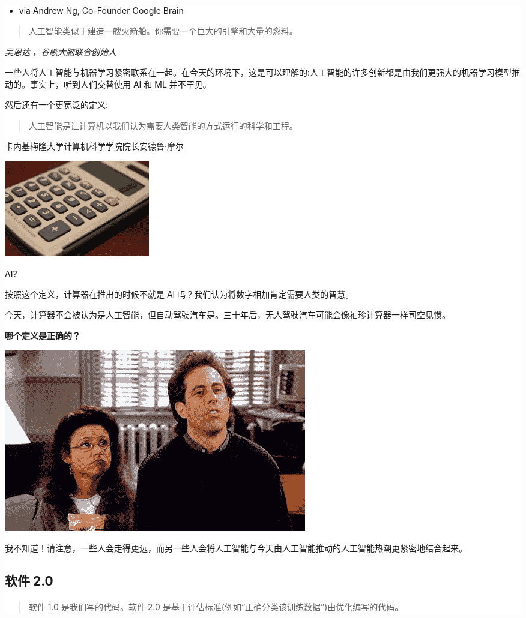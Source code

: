 - via Andrew Ng, Co-Founder Google Brain

> 人工智能类似于建造一艘火箭船。你需要一个巨大的引擎和大量的燃料。

[*吴恩达*](https://www.wired.com/brandlab/2015/05/andrew-ng-deep-learning-mandate-humans-not-just-machines/) *，谷歌大脑联合创始人*

一些人将人工智能与机器学习紧密联系在一起。在今天的环境下，这是可以理解的:人工智能的许多创新都是由我们更强大的机器学习模型推动的。事实上，听到人们交替使用 AI 和 ML 并不罕见。

然后还有一个更宽泛的定义:

> 人工智能是让计算机以我们认为需要人类智能的方式运行的科学和工程。

卡内基梅隆大学计算机科学学院院长安德鲁·摩尔

![](img/91d049508579a5a0bfc8528a9c1d0c0c.png)

AI?

按照这个定义，计算器在推出的时候不就是 AI 吗？我们认为将数字相加肯定需要人类的智慧。

今天，计算器不会被认为是人工智能，但自动驾驶汽车是。三十年后，无人驾驶汽车可能会像袖珍计算器一样司空见惯。

**哪个定义是正确的？**

![](img/3bc02e38c320f0a94dcbbddd8e226139.png)

我不知道！请注意，一些人会走得更远，而另一些人会将人工智能与今天由人工智能推动的人工智能热潮更紧密地结合起来。

## 软件 2.0

> 软件 1.0 是我们写的代码。软件 2.0 是基于评估标准(例如“正确分类该训练数据”)由优化编写的代码。
